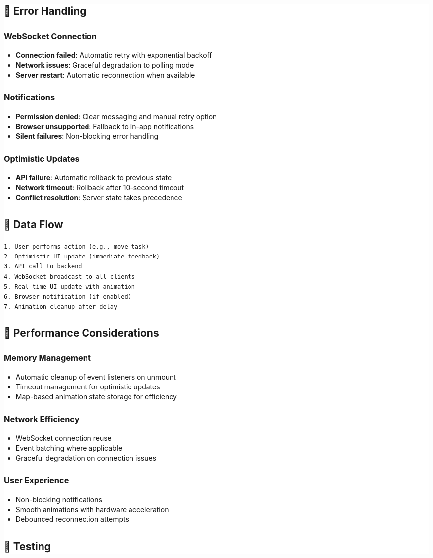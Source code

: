 ## 🚨 Error Handling

### WebSocket Connection
- **Connection failed**: Automatic retry with exponential backoff
- **Network issues**: Graceful degradation to polling mode
- **Server restart**: Automatic reconnection when available

### Notifications
- **Permission denied**: Clear messaging and manual retry option
- **Browser unsupported**: Fallback to in-app notifications
- **Silent failures**: Non-blocking error handling

### Optimistic Updates
- **API failure**: Automatic rollback to previous state
- **Network timeout**: Rollback after 10-second timeout
- **Conflict resolution**: Server state takes precedence

## 🔄 Data Flow

```
1. User performs action (e.g., move task)
2. Optimistic UI update (immediate feedback)
3. API call to backend
4. WebSocket broadcast to all clients
5. Real-time UI update with animation
6. Browser notification (if enabled)
7. Animation cleanup after delay
```

## 🎯 Performance Considerations

### Memory Management
- Automatic cleanup of event listeners on unmount
- Timeout management for optimistic updates
- Map-based animation state storage for efficiency

### Network Efficiency
- WebSocket connection reuse
- Event batching where applicable
- Graceful degradation on connection issues

### User Experience
- Non-blocking notifications
- Smooth animations with hardware acceleration
- Debounced reconnection attempts

## 🧪 Testing

